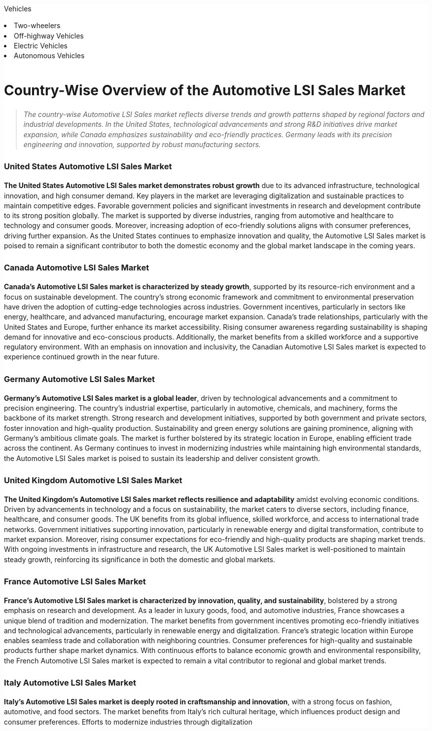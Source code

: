 Vehicles</li><li>Two-wheelers</li><li>Off-highway Vehicles</li><li>Electric Vehicles</li><li>Autonomous Vehicles</li></ul><h1><span class="">Country-Wise Overview of the Automotive LSI Sales Market<br /></span></h1><blockquote><p><em><span class="">The country-wise Automotive LSI Sales market reflects diverse trends and growth patterns shaped by regional factors and industrial developments. In the United States, technological advancements and strong R&amp;D initiatives drive market expansion, while Canada emphasizes sustainability and eco-friendly practices. Germany leads with its precision engineering and innovation, supported by robust manufacturing sectors.</span></em></p></blockquote><h3><strong>United States Automotive LSI Sales Market</strong></h3><p><strong>The United States Automotive LSI Sales market demonstrates robust growth</strong> due to its advanced infrastructure, technological innovation, and high consumer demand. Key players in the market are leveraging digitalization and sustainable practices to maintain competitive edges. Favorable government policies and significant investments in research and development contribute to its strong position globally. The market is supported by diverse industries, ranging from automotive and healthcare to technology and consumer goods. Moreover, increasing adoption of eco-friendly solutions aligns with consumer preferences, driving further expansion. As the United States continues to emphasize innovation and quality, the Automotive LSI Sales market is poised to remain a significant contributor to both the domestic economy and the global market landscape in the coming years.</p><h3><strong>Canada Automotive LSI Sales Market</strong></h3><p><strong>Canada&rsquo;s Automotive LSI Sales market is characterized by steady growth</strong>, supported by its resource-rich environment and a focus on sustainable development. The country&rsquo;s strong economic framework and commitment to environmental preservation have driven the adoption of cutting-edge technologies across industries. Government incentives, particularly in sectors like energy, healthcare, and advanced manufacturing, encourage market expansion. Canada&rsquo;s trade relationships, particularly with the United States and Europe, further enhance its market accessibility. Rising consumer awareness regarding sustainability is shaping demand for innovative and eco-conscious products. Additionally, the market benefits from a skilled workforce and a supportive regulatory environment. With an emphasis on innovation and inclusivity, the Canadian Automotive LSI Sales market is expected to experience continued growth in the near future.</p><h3><strong>Germany Automotive LSI Sales Market</strong></h3><p><strong>Germany&rsquo;s Automotive LSI Sales market is a global leader</strong>, driven by technological advancements and a commitment to precision engineering. The country&rsquo;s industrial expertise, particularly in automotive, chemicals, and machinery, forms the backbone of its market strength. Strong research and development initiatives, supported by both government and private sectors, foster innovation and high-quality production. Sustainability and green energy solutions are gaining prominence, aligning with Germany&rsquo;s ambitious climate goals. The market is further bolstered by its strategic location in Europe, enabling efficient trade across the continent. As Germany continues to invest in modernizing industries while maintaining high environmental standards, the Automotive LSI Sales market is poised to sustain its leadership and deliver consistent growth.</p><h3><strong>United Kingdom Automotive LSI Sales Market</strong></h3><p><strong>The United Kingdom&rsquo;s Automotive LSI Sales market reflects resilience and adaptability</strong> amidst evolving economic conditions. Driven by advancements in technology and a focus on sustainability, the market caters to diverse sectors, including finance, healthcare, and consumer goods. The UK benefits from its global influence, skilled workforce, and access to international trade networks. Government initiatives supporting innovation, particularly in renewable energy and digital transformation, contribute to market expansion. Moreover, rising consumer expectations for eco-friendly and high-quality products are shaping market trends. With ongoing investments in infrastructure and research, the UK Automotive LSI Sales market is well-positioned to maintain steady growth, reinforcing its significance in both the domestic and global markets.</p><h3><strong>France Automotive LSI Sales Market</strong></h3><p><strong>France&rsquo;s Automotive LSI Sales market is characterized by innovation, quality, and sustainability</strong>, bolstered by a strong emphasis on research and development. As a leader in luxury goods, food, and automotive industries, France showcases a unique blend of tradition and modernization. The market benefits from government incentives promoting eco-friendly initiatives and technological advancements, particularly in renewable energy and digitalization. France&rsquo;s strategic location within Europe enables seamless trade and collaboration with neighboring countries. Consumer preferences for high-quality and sustainable products further shape market dynamics. With continuous efforts to balance economic growth and environmental responsibility, the French Automotive LSI Sales market is expected to remain a vital contributor to regional and global market trends.</p><h3><strong>Italy Automotive LSI Sales Market</strong></h3><p><strong>Italy&rsquo;s Automotive LSI Sales market is deeply rooted in craftsmanship and innovation</strong>, with a strong focus on fashion, automotive, and food sectors. The market benefits from Italy&rsquo;s rich cultural heritage, which influences product design and consumer preferences. Efforts to modernize industries through digitalization